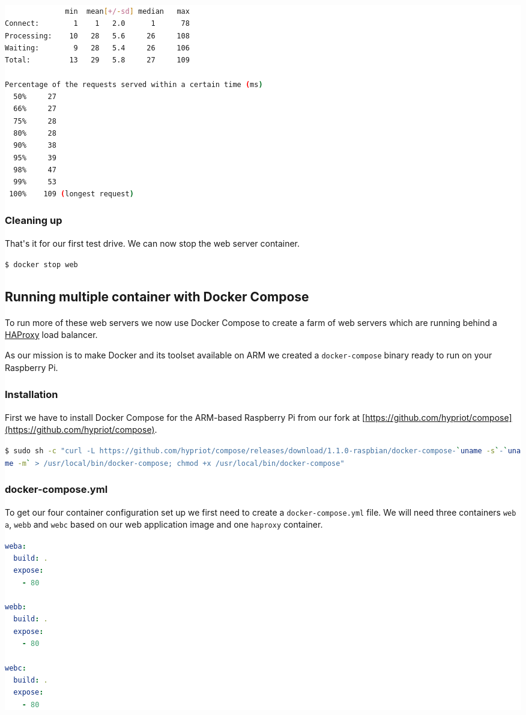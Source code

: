 ```bash
              min  mean[+/-sd] median   max
Connect:        1    1   2.0      1      78
Processing:    10   28   5.6     26     108
Waiting:        9   28   5.4     26     106
Total:         13   29   5.8     27     109

Percentage of the requests served within a certain time (ms)
  50%     27
  66%     27
  75%     28
  80%     28
  90%     38
  95%     39
  98%     47
  99%     53
 100%    109 (longest request)
 ```

### Cleaning up

That's it for our first test drive. We can now stop the web server container.

```bash
$ docker stop web
```

## Running multiple container with Docker Compose

To run more of these web servers we now use Docker Compose to create a farm of web servers which are running behind a [HAProxy](http://www.haproxy.org) load balancer.

As our mission is to make Docker and its toolset available on ARM we created a `docker-compose` binary ready to run on your Raspberry Pi.

### Installation

First we have to install Docker Compose for the ARM-based Raspberry Pi from our fork at [https://github.com/hypriot/compose](https://github.com/hypriot/compose).

```bash
$ sudo sh -c "curl -L https://github.com/hypriot/compose/releases/download/1.1.0-raspbian/docker-compose-`uname -s`-`uname -m` > /usr/local/bin/docker-compose; chmod +x /usr/local/bin/docker-compose"
```

### docker-compose.yml

To get our four container configuration set up we first need to create a `docker-compose.yml` file.
We will need three containers `weba`, `webb` and `webc` based on our web application image and one `haproxy` container.


```yaml
weba:
  build: .
  expose:
    - 80

webb:
  build: .
  expose:
    - 80

webc:
  build: .
  expose:
    - 80

```